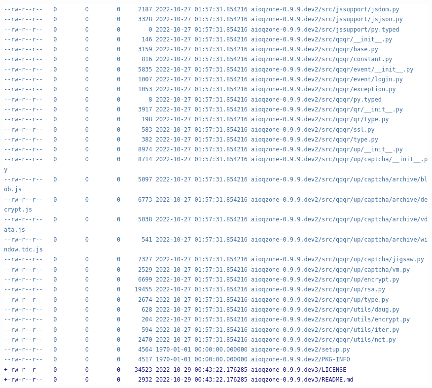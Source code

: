 ```diff
--rw-r--r--   0        0        0     2187 2022-10-27 01:57:31.854216 aioqzone-0.9.9.dev2/src/jssupport/jsdom.py
--rw-r--r--   0        0        0     3328 2022-10-27 01:57:31.854216 aioqzone-0.9.9.dev2/src/jssupport/jsjson.py
--rw-r--r--   0        0        0        0 2022-10-27 01:57:31.854216 aioqzone-0.9.9.dev2/src/jssupport/py.typed
--rw-r--r--   0        0        0      146 2022-10-27 01:57:31.854216 aioqzone-0.9.9.dev2/src/qqqr/__init__.py
--rw-r--r--   0        0        0     3159 2022-10-27 01:57:31.854216 aioqzone-0.9.9.dev2/src/qqqr/base.py
--rw-r--r--   0        0        0      816 2022-10-27 01:57:31.854216 aioqzone-0.9.9.dev2/src/qqqr/constant.py
--rw-r--r--   0        0        0     5835 2022-10-27 01:57:31.854216 aioqzone-0.9.9.dev2/src/qqqr/event/__init__.py
--rw-r--r--   0        0        0     1007 2022-10-27 01:57:31.854216 aioqzone-0.9.9.dev2/src/qqqr/event/login.py
--rw-r--r--   0        0        0     1053 2022-10-27 01:57:31.854216 aioqzone-0.9.9.dev2/src/qqqr/exception.py
--rw-r--r--   0        0        0        8 2022-10-27 01:57:31.854216 aioqzone-0.9.9.dev2/src/qqqr/py.typed
--rw-r--r--   0        0        0     3917 2022-10-27 01:57:31.854216 aioqzone-0.9.9.dev2/src/qqqr/qr/__init__.py
--rw-r--r--   0        0        0      198 2022-10-27 01:57:31.854216 aioqzone-0.9.9.dev2/src/qqqr/qr/type.py
--rw-r--r--   0        0        0      583 2022-10-27 01:57:31.854216 aioqzone-0.9.9.dev2/src/qqqr/ssl.py
--rw-r--r--   0        0        0      382 2022-10-27 01:57:31.854216 aioqzone-0.9.9.dev2/src/qqqr/type.py
--rw-r--r--   0        0        0     8974 2022-10-27 01:57:31.854216 aioqzone-0.9.9.dev2/src/qqqr/up/__init__.py
--rw-r--r--   0        0        0     8714 2022-10-27 01:57:31.854216 aioqzone-0.9.9.dev2/src/qqqr/up/captcha/__init__.py
--rw-r--r--   0        0        0     5097 2022-10-27 01:57:31.854216 aioqzone-0.9.9.dev2/src/qqqr/up/captcha/archive/blob.js
--rw-r--r--   0        0        0     6773 2022-10-27 01:57:31.854216 aioqzone-0.9.9.dev2/src/qqqr/up/captcha/archive/decrypt.js
--rw-r--r--   0        0        0     5038 2022-10-27 01:57:31.854216 aioqzone-0.9.9.dev2/src/qqqr/up/captcha/archive/vdata.js
--rw-r--r--   0        0        0      541 2022-10-27 01:57:31.854216 aioqzone-0.9.9.dev2/src/qqqr/up/captcha/archive/window.tdc.js
--rw-r--r--   0        0        0     7327 2022-10-27 01:57:31.854216 aioqzone-0.9.9.dev2/src/qqqr/up/captcha/jigsaw.py
--rw-r--r--   0        0        0     2529 2022-10-27 01:57:31.854216 aioqzone-0.9.9.dev2/src/qqqr/up/captcha/vm.py
--rw-r--r--   0        0        0     6699 2022-10-27 01:57:31.854216 aioqzone-0.9.9.dev2/src/qqqr/up/encrypt.py
--rw-r--r--   0        0        0    19455 2022-10-27 01:57:31.854216 aioqzone-0.9.9.dev2/src/qqqr/up/rsa.py
--rw-r--r--   0        0        0     2674 2022-10-27 01:57:31.854216 aioqzone-0.9.9.dev2/src/qqqr/up/type.py
--rw-r--r--   0        0        0      628 2022-10-27 01:57:31.854216 aioqzone-0.9.9.dev2/src/qqqr/utils/daug.py
--rw-r--r--   0        0        0      204 2022-10-27 01:57:31.854216 aioqzone-0.9.9.dev2/src/qqqr/utils/encrypt.py
--rw-r--r--   0        0        0      594 2022-10-27 01:57:31.854216 aioqzone-0.9.9.dev2/src/qqqr/utils/iter.py
--rw-r--r--   0        0        0     2470 2022-10-27 01:57:31.854216 aioqzone-0.9.9.dev2/src/qqqr/utils/net.py
--rw-r--r--   0        0        0     4564 1970-01-01 00:00:00.000000 aioqzone-0.9.9.dev2/setup.py
--rw-r--r--   0        0        0     4517 1970-01-01 00:00:00.000000 aioqzone-0.9.9.dev2/PKG-INFO
+-rw-r--r--   0        0        0    34523 2022-10-29 00:43:22.176285 aioqzone-0.9.9.dev3/LICENSE
+-rw-r--r--   0        0        0     2932 2022-10-29 00:43:22.176285 aioqzone-0.9.9.dev3/README.md
```